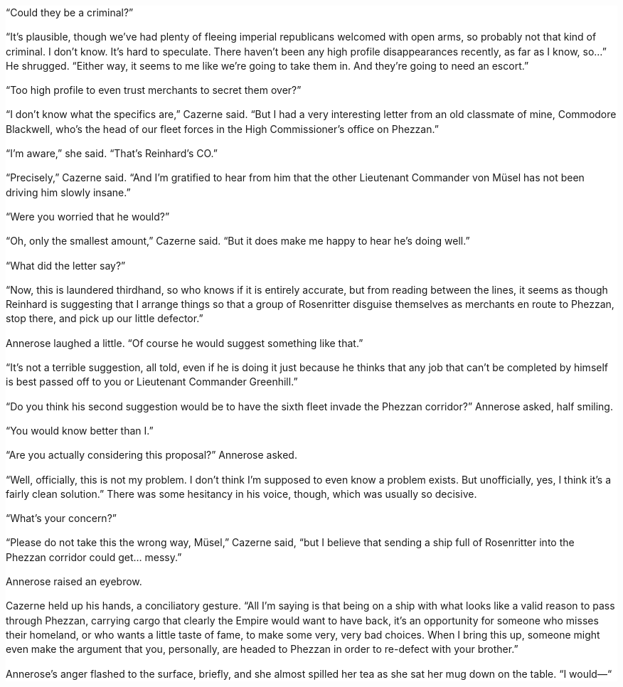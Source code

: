 “Could they be a criminal?”

“It’s plausible, though we’ve had plenty of fleeing imperial republicans welcomed with open arms, so probably not that kind of criminal\. I don’t know\. It’s hard to speculate\. There haven’t been any high profile disappearances recently, as far as I know, so…” He shrugged\. “Either way, it seems to me like we’re going to take them in\. And they’re going to need an escort\.”

“Too high profile to even trust merchants to secret them over?” 

“I don’t know what the specifics are,” Cazerne said\. “But I had a very interesting letter from an old classmate of mine, Commodore Blackwell, who’s the head of our fleet forces in the High Commissioner’s office on Phezzan\.”

“I’m aware,” she said\. “That’s Reinhard’s CO\.”

“Precisely,” Cazerne said\. “And I’m gratified to hear from him that the other Lieutenant Commander von Müsel has not been driving him slowly insane\.”

“Were you worried that he would?”

“Oh, only the smallest amount,” Cazerne said\. “But it does make me happy to hear he’s doing well\.” 

“What did the letter say?”

“Now, this is laundered thirdhand, so who knows if it is entirely accurate, but from reading between the lines, it seems as though Reinhard is suggesting that I arrange things so that a group of Rosenritter disguise themselves as merchants en route to Phezzan, stop there, and pick up our little defector\.”

Annerose laughed a little\. “Of course he would suggest something like that\.”

“It’s not a terrible suggestion, all told, even if he is doing it just because he thinks that any job that can’t be completed by himself is best passed off to you or Lieutenant Commander Greenhill\.”

“Do you think his second suggestion would be to have the sixth fleet invade the Phezzan corridor?” Annerose asked, half smiling\.

“You would know better than I\.”

“Are you actually considering this proposal?” Annerose asked\.

“Well, officially, this is not my problem\. I don’t think I’m supposed to even know a problem exists\. But unofficially, yes, I think it’s a fairly clean solution\.” There was some hesitancy in his voice, though, which was usually so decisive\.

“What’s your concern?”

“Please do not take this the wrong way, Müsel,” Cazerne said, “but I believe that sending a ship full of Rosenritter into the Phezzan corridor could get… messy\.”

Annerose raised an eyebrow\.

Cazerne held up his hands, a conciliatory gesture\. “All I’m saying is that being on a ship with what looks like a valid reason to pass through Phezzan, carrying cargo that clearly the Empire would want to have back, it’s an opportunity for someone who misses their homeland, or who wants a little taste of fame, to make some very, very bad choices\. When I bring this up, someone might even make the argument that you, personally, are headed to Phezzan in order to re\-defect with your brother\.”

Annerose’s anger flashed to the surface, briefly, and she almost spilled her tea as she sat her mug down on the table\. “I would—“
